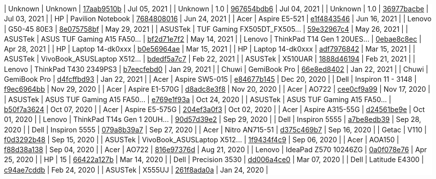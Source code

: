 | Unknown       | Unknown                     | [17aab9510b](https://linux-hardware.org/?probe=17aab9510b) | Jul 05, 2021 |
| Unknown       | 1.0                         | [967654bdb6](https://linux-hardware.org/?probe=967654bdb6) | Jul 04, 2021 |
| Unknown       | 1.0                         | [36977bacbe](https://linux-hardware.org/?probe=36977bacbe) | Jul 03, 2021 |
| HP            | Pavilion Notebook           | [7684808016](https://linux-hardware.org/?probe=7684808016) | Jun 24, 2021 |
| Acer          | Aspire E5-521               | [e1f4843546](https://linux-hardware.org/?probe=e1f4843546) | Jun 16, 2021 |
| Lenovo        | G50-45 80E3                 | [8e075758bf](https://linux-hardware.org/?probe=8e075758bf) | May 29, 2021 |
| ASUSTek       | TUF Gaming FX505DT_FX505... | [59e32967c4](https://linux-hardware.org/?probe=59e32967c4) | May 26, 2021 |
| ASUSTek       | ASUS TUF Gaming A15 FA50... | [bf2d71e7f2](https://linux-hardware.org/?probe=bf2d71e7f2) | May 14, 2021 |
| Lenovo        | ThinkPad T14 Gen 1 20UES... | [0ebae8c8ec](https://linux-hardware.org/?probe=0ebae8c8ec) | Apr 28, 2021 |
| HP            | Laptop 14-dk0xxx            | [b0e56964ae](https://linux-hardware.org/?probe=b0e56964ae) | Mar 15, 2021 |
| HP            | Laptop 14-dk0xxx            | [adf7976842](https://linux-hardware.org/?probe=adf7976842) | Mar 15, 2021 |
| ASUSTek       | VivoBook_ASUSLaptop X512... | [bdedf5a7c7](https://linux-hardware.org/?probe=bdedf5a7c7) | Feb 22, 2021 |
| ASUSTek       | X510UAR                     | [1888d46194](https://linux-hardware.org/?probe=1888d46194) | Feb 21, 2021 |
| Lenovo        | ThinkPad T430 2349PS3       | [b7eecfebd0](https://linux-hardware.org/?probe=b7eecfebd0) | Jan 29, 2021 |
| Chuwi         | GemiBook Pro                | [66e8ed8402](https://linux-hardware.org/?probe=66e8ed8402) | Jan 22, 2021 |
| Chuwi         | GemiBook Pro                | [d4fcffbd93](https://linux-hardware.org/?probe=d4fcffbd93) | Jan 22, 2021 |
| Acer          | Aspire SW5-015              | [e84677b145](https://linux-hardware.org/?probe=e84677b145) | Dec 20, 2020 |
| Dell          | Inspiron 11 - 3148          | [f9ec6964bb](https://linux-hardware.org/?probe=f9ec6964bb) | Nov 29, 2020 |
| Acer          | Aspire E1-570G              | [d8adc8e3f8](https://linux-hardware.org/?probe=d8adc8e3f8) | Nov 20, 2020 |
| Acer          | AO722                       | [cee0cf9a99](https://linux-hardware.org/?probe=cee0cf9a99) | Nov 17, 2020 |
| ASUSTek       | ASUS TUF Gaming A15 FA50... | [e769e1f93a](https://linux-hardware.org/?probe=e769e1f93a) | Oct 24, 2020 |
| ASUSTek       | ASUS TUF Gaming A15 FA50... | [b50f7a3624](https://linux-hardware.org/?probe=b50f7a3624) | Oct 07, 2020 |
| Acer          | Aspire E5-575G              | [204ef3a0f3](https://linux-hardware.org/?probe=204ef3a0f3) | Oct 02, 2020 |
| Acer          | Aspire A315-55G             | [d24561be9e](https://linux-hardware.org/?probe=d24561be9e) | Oct 01, 2020 |
| Lenovo        | ThinkPad T14s Gen 1 20UH... | [90d57d39e2](https://linux-hardware.org/?probe=90d57d39e2) | Sep 29, 2020 |
| Dell          | Inspiron 5555               | [a7be8edb39](https://linux-hardware.org/?probe=a7be8edb39) | Sep 28, 2020 |
| Dell          | Inspiron 5555               | [079a8b39a7](https://linux-hardware.org/?probe=079a8b39a7) | Sep 27, 2020 |
| Acer          | Nitro AN715-51              | [d375c469b7](https://linux-hardware.org/?probe=d375c469b7) | Sep 16, 2020 |
| Getac         | V110                        | [f0d3292b48](https://linux-hardware.org/?probe=f0d3292b48) | Sep 15, 2020 |
| ASUSTek       | VivoBook_ASUSLaptop X512... | [1f9434f4c9](https://linux-hardware.org/?probe=1f9434f4c9) | Sep 06, 2020 |
| Acer          | AOA150                      | [f88d38a138](https://linux-hardware.org/?probe=f88d38a138) | Sep 04, 2020 |
| Acer          | AO722                       | [816e97376d](https://linux-hardware.org/?probe=816e97376d) | Aug 21, 2020 |
| Lenovo        | IdeaPad Z570 10246ZG        | [0a0f078e76](https://linux-hardware.org/?probe=0a0f078e76) | Apr 25, 2020 |
| HP            | 15                          | [66422a127b](https://linux-hardware.org/?probe=66422a127b) | Mar 14, 2020 |
| Dell          | Precision 3530              | [dd006a4ce0](https://linux-hardware.org/?probe=dd006a4ce0) | Mar 07, 2020 |
| Dell          | Latitude E4300              | [c94ae7cddb](https://linux-hardware.org/?probe=c94ae7cddb) | Feb 24, 2020 |
| ASUSTek       | X555UJ                      | [261f8ada0a](https://linux-hardware.org/?probe=261f8ada0a) | Jan 24, 2020 |